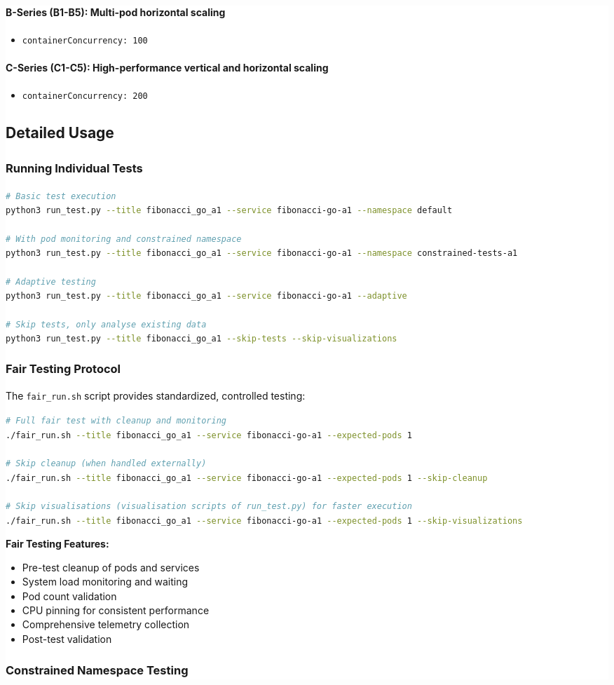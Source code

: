 #### **B-Series (B1-B5)**: Multi-pod horizontal scaling
- `containerConcurrency: 100`

#### **C-Series (C1-C5)**: High-performance vertical and horizontal scaling
- `containerConcurrency: 200`

## Detailed Usage

### Running Individual Tests

```bash
# Basic test execution
python3 run_test.py --title fibonacci_go_a1 --service fibonacci-go-a1 --namespace default

# With pod monitoring and constrained namespace
python3 run_test.py --title fibonacci_go_a1 --service fibonacci-go-a1 --namespace constrained-tests-a1

# Adaptive testing
python3 run_test.py --title fibonacci_go_a1 --service fibonacci-go-a1 --adaptive

# Skip tests, only analyse existing data
python3 run_test.py --title fibonacci_go_a1 --skip-tests --skip-visualizations
```

### Fair Testing Protocol

The `fair_run.sh` script provides standardized, controlled testing:

```bash
# Full fair test with cleanup and monitoring
./fair_run.sh --title fibonacci_go_a1 --service fibonacci-go-a1 --expected-pods 1

# Skip cleanup (when handled externally)
./fair_run.sh --title fibonacci_go_a1 --service fibonacci-go-a1 --expected-pods 1 --skip-cleanup

# Skip visualisations (visualisation scripts of run_test.py) for faster execution
./fair_run.sh --title fibonacci_go_a1 --service fibonacci-go-a1 --expected-pods 1 --skip-visualizations
```

**Fair Testing Features:**
- Pre-test cleanup of pods and services
- System load monitoring and waiting
- Pod count validation
- CPU pinning for consistent performance
- Comprehensive telemetry collection
- Post-test validation

### Constrained Namespace Testing
